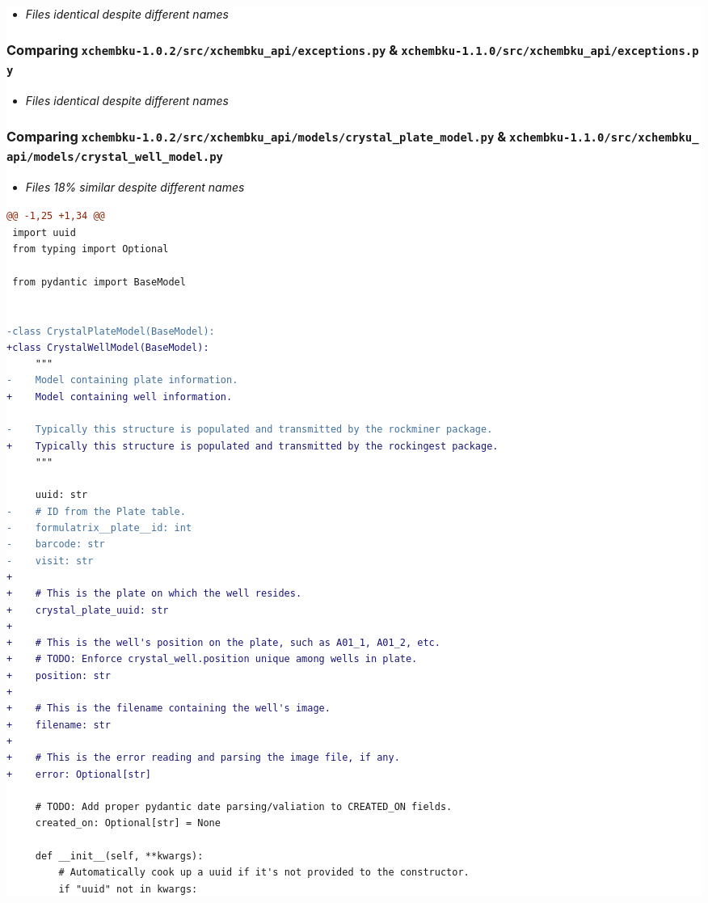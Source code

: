  * *Files identical despite different names*

### Comparing `xchembku-1.0.2/src/xchembku_api/exceptions.py` & `xchembku-1.1.0/src/xchembku_api/exceptions.py`

 * *Files identical despite different names*

### Comparing `xchembku-1.0.2/src/xchembku_api/models/crystal_plate_model.py` & `xchembku-1.1.0/src/xchembku_api/models/crystal_well_model.py`

 * *Files 18% similar despite different names*

```diff
@@ -1,25 +1,34 @@
 import uuid
 from typing import Optional
 
 from pydantic import BaseModel
 
 
-class CrystalPlateModel(BaseModel):
+class CrystalWellModel(BaseModel):
     """
-    Model containing plate information.
+    Model containing well information.
 
-    Typically this structure is populated and transmitted by the rockminer package.
+    Typically this structure is populated and transmitted by the rockingest package.
     """
 
     uuid: str
-    # ID from the Plate table.
-    formulatrix__plate__id: int
-    barcode: str
-    visit: str
+
+    # This is the plate on which the well resides.
+    crystal_plate_uuid: str
+
+    # This is the well's position on the plate, such as A01_1, A01_2, etc.
+    # TODO: Enforce crystal_well.position unique among wells in plate.
+    position: str
+
+    # This is the filename containing the well's image.
+    filename: str
+
+    # This is the error reading and parsing the image file, if any.
+    error: Optional[str]
 
     # TODO: Add proper pydantic date parsing/valiation to CREATED_ON fields.
     created_on: Optional[str] = None
 
     def __init__(self, **kwargs):
         # Automatically cook up a uuid if it's not provided to the constructor.
         if "uuid" not in kwargs:
```
